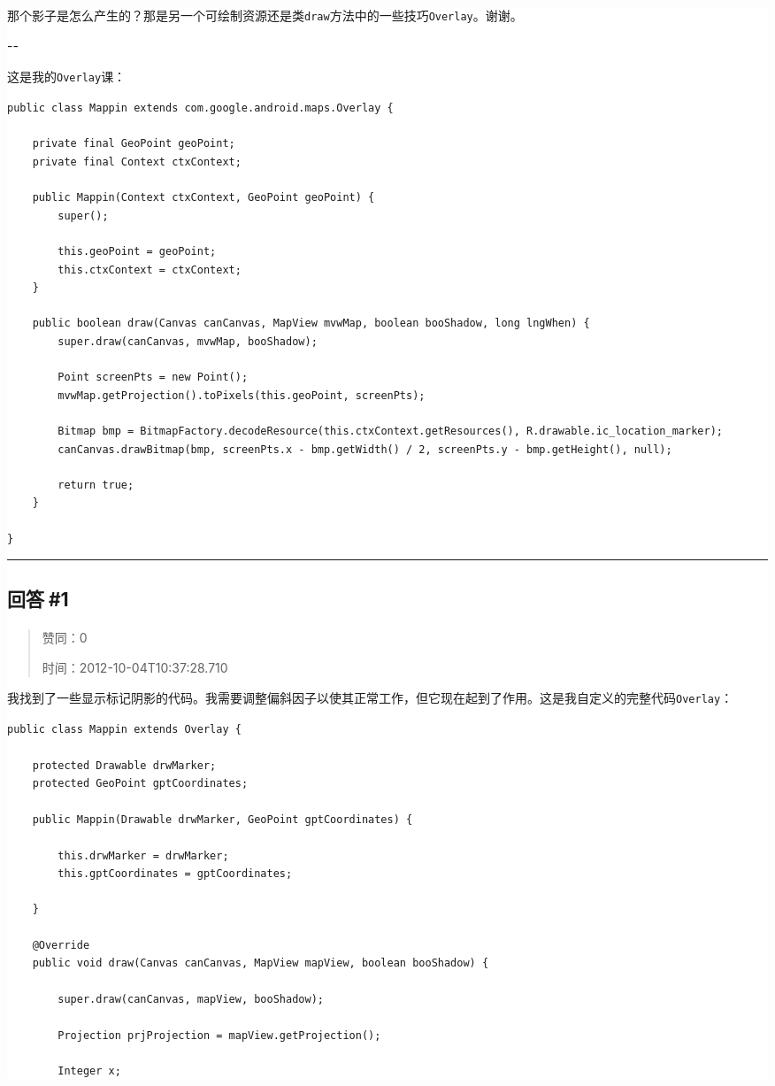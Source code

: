 那个影子是怎么产生的？那是另一个可绘制资源还是类`draw`方法中的一些技巧`Overlay`。谢谢。

--

这是我的`Overlay`课：

```
public class Mappin extends com.google.android.maps.Overlay {

    private final GeoPoint geoPoint;
    private final Context ctxContext;

    public Mappin(Context ctxContext, GeoPoint geoPoint) {
        super();

        this.geoPoint = geoPoint;
        this.ctxContext = ctxContext;
    }

    public boolean draw(Canvas canCanvas, MapView mvwMap, boolean booShadow, long lngWhen) {
        super.draw(canCanvas, mvwMap, booShadow);

        Point screenPts = new Point();
        mvwMap.getProjection().toPixels(this.geoPoint, screenPts);

        Bitmap bmp = BitmapFactory.decodeResource(this.ctxContext.getResources(), R.drawable.ic_location_marker);
        canCanvas.drawBitmap(bmp, screenPts.x - bmp.getWidth() / 2, screenPts.y - bmp.getHeight(), null);

        return true;
    }

} 
```

* * *

## 回答 #1

> 赞同：0
> 
> 时间：2012-10-04T10:37:28.710

我找到了一些显示标记阴影的代码。我需要调整偏斜因子以使其正常工作，但它现在起到了作用。这是我自定义的完整代码`Overlay`：

```
public class Mappin extends Overlay {

    protected Drawable drwMarker;
    protected GeoPoint gptCoordinates;

    public Mappin(Drawable drwMarker, GeoPoint gptCoordinates) {

        this.drwMarker = drwMarker;
        this.gptCoordinates = gptCoordinates;

    }

    @Override
    public void draw(Canvas canCanvas, MapView mapView, boolean booShadow) {

        super.draw(canCanvas, mapView, booShadow);

        Projection prjProjection = mapView.getProjection();

        Integer x;
```